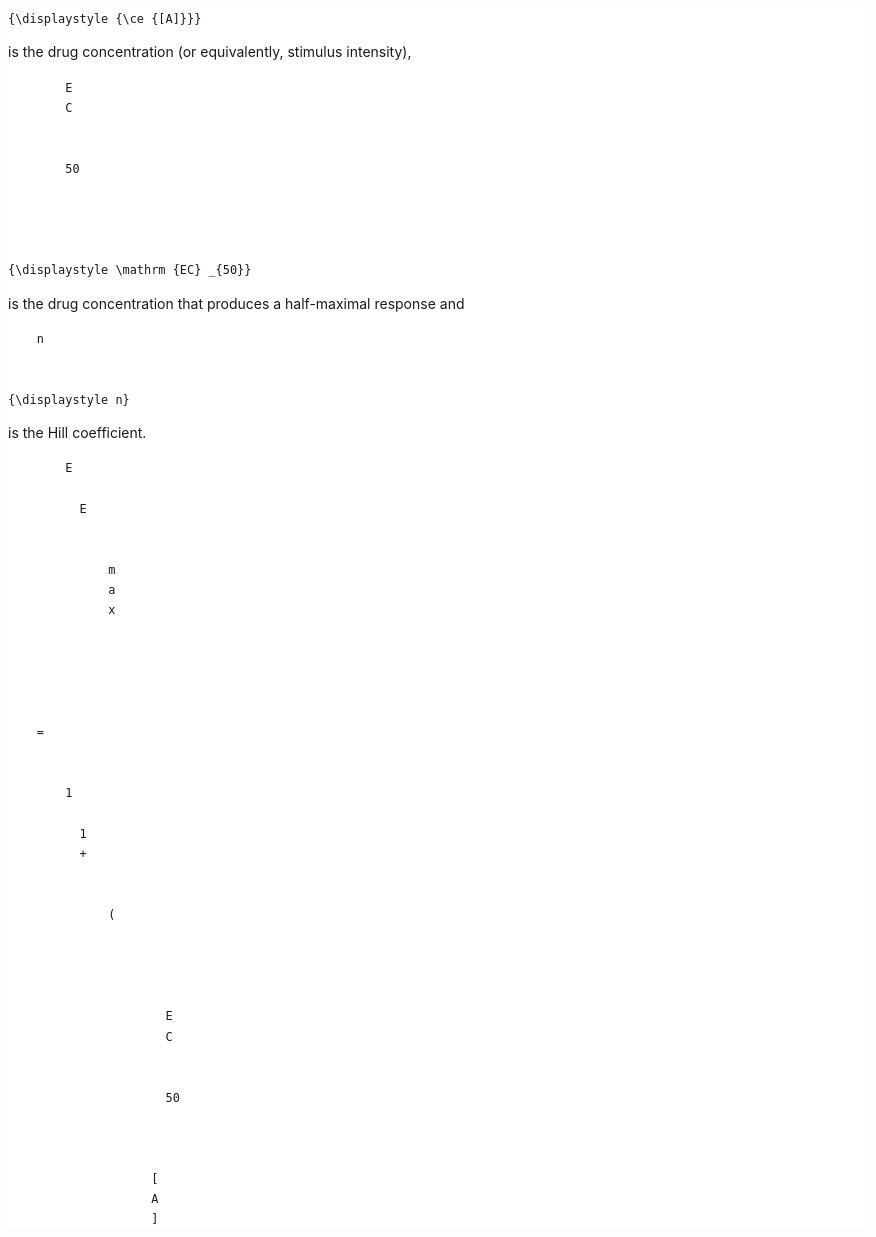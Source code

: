         
      
    
    {\displaystyle {\ce {[A]}}}
  
 is the drug concentration (or equivalently, stimulus intensity), 
  
    
      
        
          
            E
            C
          
          
            50
          
        
      
    
    {\displaystyle \mathrm {EC} _{50}}
  
 is the drug concentration that produces a half-maximal response and 
  
    
      
        n
      
    
    {\displaystyle n}
  
 is the Hill coefficient.

  
    
      
        
          
            E
            
              E
              
                
                  m
                  a
                  x
                
              
            
          
        
        =
        
          
            1
            
              1
              +
              
                
                  (
                  
                    
                      
                        
                          E
                          C
                        
                        
                          50
                        
                      
                      
                        [
                        A
                        ]
                      